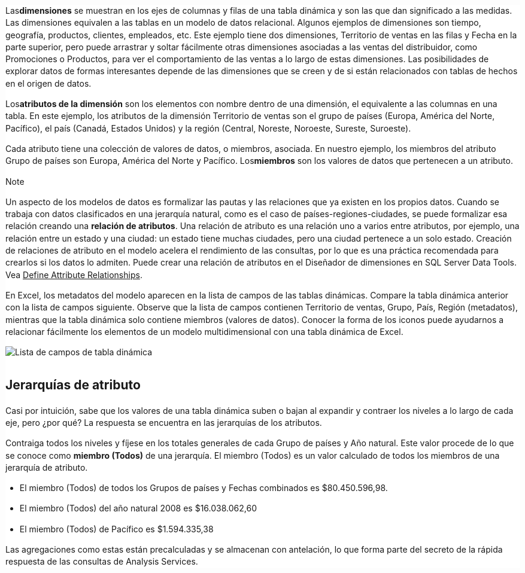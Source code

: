  Las**dimensiones** se muestran en los ejes de columnas y filas de una tabla dinámica y son las que dan significado a las medidas. Las dimensiones equivalen a las tablas en un modelo de datos relacional. Algunos ejemplos de dimensiones son tiempo, geografía, productos, clientes, empleados, etc. Este ejemplo tiene dos dimensiones, Territorio de ventas en las filas y Fecha en la parte superior, pero puede arrastrar y soltar fácilmente otras dimensiones asociadas a las ventas del distribuidor, como Promociones o Productos, para ver el comportamiento de las ventas a lo largo de estas dimensiones. Las posibilidades de explorar datos de formas interesantes depende de las dimensiones que se creen y de si están relacionados con tablas de hechos en el origen de datos.  
  
 Los**atributos de la dimensión** son los elementos con nombre dentro de una dimensión, el equivalente a las columnas en una tabla. En este ejemplo, los atributos de la dimensión Territorio de ventas son el grupo de países (Europa, América del Norte, Pacífico), el país (Canadá, Estados Unidos) y la región (Central, Noreste, Noroeste, Sureste, Suroeste).  
  
 Cada atributo tiene una colección de valores de datos, o miembros, asociada. En nuestro ejemplo, los miembros del atributo Grupo de países son Europa, América del Norte y Pacífico. Los**miembros** son los valores de datos que pertenecen a un atributo.  
  
> [!NOTE]  
>  Un aspecto de los modelos de datos es formalizar las pautas y las relaciones que ya existen en los propios datos. Cuando se trabaja con datos clasificados en una jerarquía natural, como es el caso de países-regiones-ciudades, se puede formalizar esa relación creando una **relación de atributos**. Una relación de atributo es una relación uno a varios entre atributos, por ejemplo, una relación entre un estado y una ciudad: un estado tiene muchas ciudades, pero una ciudad pertenece a un solo estado. Creación de relaciones de atributo en el modelo acelera el rendimiento de las consultas, por lo que es una práctica recomendada para crearlos si los datos lo admiten. Puede crear una relación de atributos en el Diseñador de dimensiones en SQL Server Data Tools. Vea [Define Attribute Relationships](attribute-relationships-define.md).  
  
 En Excel, los metadatos del modelo aparecen en la lista de campos de las tablas dinámicas.  Compare la tabla dinámica anterior con la lista de campos siguiente. Observe que la lista de campos contienen Territorio de ventas, Grupo, País, Región (metadatos), mientras que la tabla dinámica solo contiene miembros (valores de datos). Conocer la forma de los iconos puede ayudarnos a relacionar fácilmente los elementos de un modelo multidimensional con una tabla dinámica de Excel.  
  
 ![Lista de campos de tabla dinámica](../media/ssas-keyconcepts-ptfieldlist.png "lista de campos de tabla dinámica")  
  
## <a name="attribute-hierarchies"></a>Jerarquías de atributo  
 Casi por intuición, sabe que los valores de una tabla dinámica suben o bajan al expandir y contraer los niveles a lo largo de cada eje, pero ¿por qué? La respuesta se encuentra en las jerarquías de los atributos.  
  
 Contraiga todos los niveles y fíjese en los totales generales de cada Grupo de países y Año natural. Este valor procede de lo que se conoce como **miembro (Todos)** de una jerarquía. El miembro (Todos) es un valor calculado de todos los miembros de una jerarquía de atributo.  
  
-   El miembro (Todos) de todos los Grupos de países y Fechas combinados es $80.450.596,98.  
  
-   El miembro (Todos) del año natural 2008 es $16.038.062,60  
  
-   El miembro (Todos) de Pacífico es $1.594.335,38  
  
 Las agregaciones como estas están precalculadas y se almacenan con antelación, lo que forma parte del secreto de la rápida respuesta de las consultas de Analysis Services.  
  